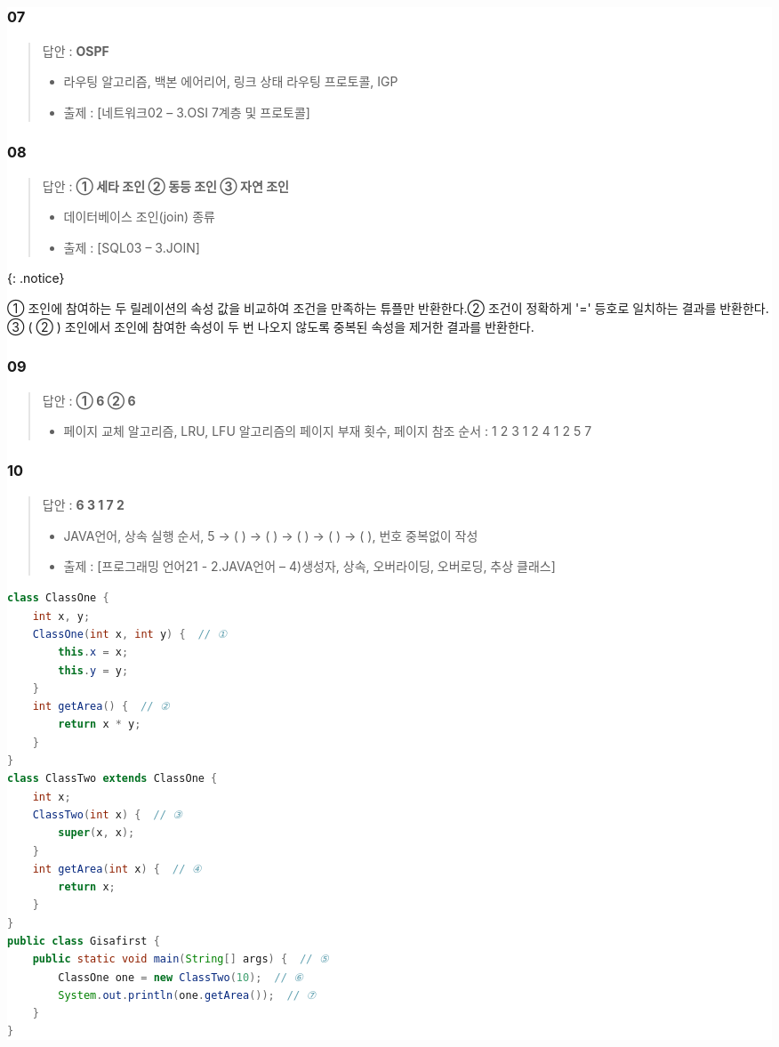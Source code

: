 ### 07

> 답안 : **OSPF**
>
> - 라우팅 알고리즘, 백본 에어리어, 링크 상태 라우팅 프로토콜, IGP
>
> - 출제 : [네트워크02 – 3.OSI 7계층 및 프로토콜]



### 08

> 답안 : **① 세타 조인 ② 동등 조인 ③ 자연 조인**
>
> - 데이터베이스 조인(join) 종류
>
> - 출제 : [SQL03 – 3.JOIN]

{: .notice}

① 조인에 참여하는 두 릴레이션의 속성 값을 비교하여 조건을 만족하는 튜플만 반환한다.② 조건이 정확하게 '=' 등호로 일치하는 결과를 반환한다. ③ ( ② ) 조인에서 조인에 참여한 속성이 두 번 나오지 않도록 중복된 속성을 제거한 결과를 반환한다.

### 09

>답안 : **① 6  ② 6**
>
>- 페이지 교체 알고리즘, LRU, LFU 알고리즘의 페이지 부재 횟수, 페이지 참조 순서 : 1 2 3 1 2 4 1 2 5 7

### 10

>답안 : **6 3 1 7 2**
>
>- JAVA언어, 상속 실행 순서, 5 → ( ) → ( ) → ( ) → ( ) → ( ), 번호 중복없이 작성
>
>- 출제 : [프로그래밍 언어21 - 2.JAVA언어 – 4)생성자, 상속, 오버라이딩, 오버로딩, 추상 클래스]

``` java
class ClassOne {
	int x, y;
	ClassOne(int x, int y) {  // ①
		this.x = x;
		this.y = y;
	}
	int getArea() {  // ②
		return x * y;
	}
}
class ClassTwo extends ClassOne {
	int x;
	ClassTwo(int x) {  // ③
		super(x, x); 
	}
	int getArea(int x) {  // ④
		return x;
	}
}
public class Gisafirst {  
	public static void main(String[] args) {  // ⑤
		ClassOne one = new ClassTwo(10);  // ⑥
		System.out.println(one.getArea());  // ⑦
	}
}
```
